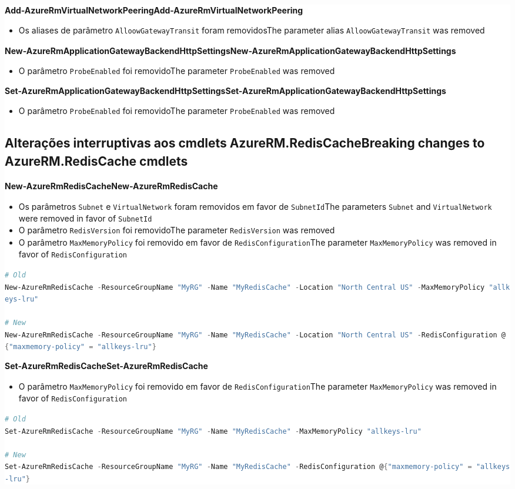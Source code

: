 <span data-ttu-id="e0577-235">**Add-AzureRmVirtualNetworkPeering**</span><span class="sxs-lookup"><span data-stu-id="e0577-235">**Add-AzureRmVirtualNetworkPeering**</span></span>
- <span data-ttu-id="e0577-236">Os aliases de parâmetro `AlloowGatewayTransit` foram removidos</span><span class="sxs-lookup"><span data-stu-id="e0577-236">The parameter alias `AlloowGatewayTransit` was removed</span></span>

<span data-ttu-id="e0577-237">**New-AzureRmApplicationGatewayBackendHttpSettings**</span><span class="sxs-lookup"><span data-stu-id="e0577-237">**New-AzureRmApplicationGatewayBackendHttpSettings**</span></span>
- <span data-ttu-id="e0577-238">O parâmetro `ProbeEnabled` foi removido</span><span class="sxs-lookup"><span data-stu-id="e0577-238">The parameter `ProbeEnabled` was removed</span></span>

<span data-ttu-id="e0577-239">**Set-AzureRmApplicationGatewayBackendHttpSettings**</span><span class="sxs-lookup"><span data-stu-id="e0577-239">**Set-AzureRmApplicationGatewayBackendHttpSettings**</span></span>
- <span data-ttu-id="e0577-240">O parâmetro `ProbeEnabled` foi removido</span><span class="sxs-lookup"><span data-stu-id="e0577-240">The parameter `ProbeEnabled` was removed</span></span>

## <a name="breaking-changes-to-azurermrediscache-cmdlets"></a><span data-ttu-id="e0577-241">Alterações interruptivas aos cmdlets AzureRM.RedisCache</span><span class="sxs-lookup"><span data-stu-id="e0577-241">Breaking changes to AzureRM.RedisCache cmdlets</span></span>

<span data-ttu-id="e0577-242">**New-AzureRmRedisCache**</span><span class="sxs-lookup"><span data-stu-id="e0577-242">**New-AzureRmRedisCache**</span></span>
- <span data-ttu-id="e0577-243">Os parâmetros `Subnet` e `VirtualNetwork` foram removidos em favor de `SubnetId`</span><span class="sxs-lookup"><span data-stu-id="e0577-243">The parameters `Subnet` and `VirtualNetwork` were removed in favor of `SubnetId`</span></span>
- <span data-ttu-id="e0577-244">O parâmetro `RedisVersion` foi removido</span><span class="sxs-lookup"><span data-stu-id="e0577-244">The parameter `RedisVersion` was removed</span></span>
- <span data-ttu-id="e0577-245">O parâmetro `MaxMemoryPolicy` foi removido em favor de `RedisConfiguration`</span><span class="sxs-lookup"><span data-stu-id="e0577-245">The parameter `MaxMemoryPolicy` was removed in favor of `RedisConfiguration`</span></span>

```powershell
# Old
New-AzureRmRedisCache -ResourceGroupName "MyRG" -Name "MyRedisCache" -Location "North Central US" -MaxMemoryPolicy "allkeys-lru"

# New
New-AzureRmRedisCache -ResourceGroupName "MyRG" -Name "MyRedisCache" -Location "North Central US" -RedisConfiguration @{"maxmemory-policy" = "allkeys-lru"}
```

<span data-ttu-id="e0577-246">**Set-AzureRmRedisCache**</span><span class="sxs-lookup"><span data-stu-id="e0577-246">**Set-AzureRmRedisCache**</span></span>
- <span data-ttu-id="e0577-247">O parâmetro `MaxMemoryPolicy` foi removido em favor de `RedisConfiguration`</span><span class="sxs-lookup"><span data-stu-id="e0577-247">The parameter `MaxMemoryPolicy` was removed in favor of `RedisConfiguration`</span></span>

```powershell
# Old
Set-AzureRmRedisCache -ResourceGroupName "MyRG" -Name "MyRedisCache" -MaxMemoryPolicy "allkeys-lru"

# New
Set-AzureRmRedisCache -ResourceGroupName "MyRG" -Name "MyRedisCache" -RedisConfiguration @{"maxmemory-policy" = "allkeys-lru"}
```
